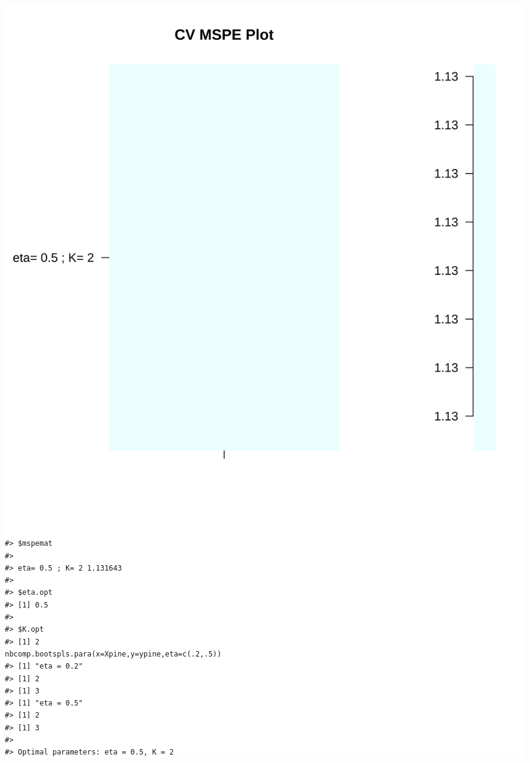 <img src="man/figures/README-spls-1.png" title="plot of chunk spls" alt="plot of chunk spls" width="100%" />

```
#> $mspemat
#>                         
#> eta= 0.5 ; K= 2 1.131643
#> 
#> $eta.opt
#> [1] 0.5
#> 
#> $K.opt
#> [1] 2
nbcomp.bootspls.para(x=Xpine,y=ypine,eta=c(.2,.5))
#> [1] "eta = 0.2"
#> [1] 2
#> [1] 3
#> [1] "eta = 0.5"
#> [1] 2
#> [1] 3
#> 
#> Optimal parameters: eta = 0.5, K = 2
```